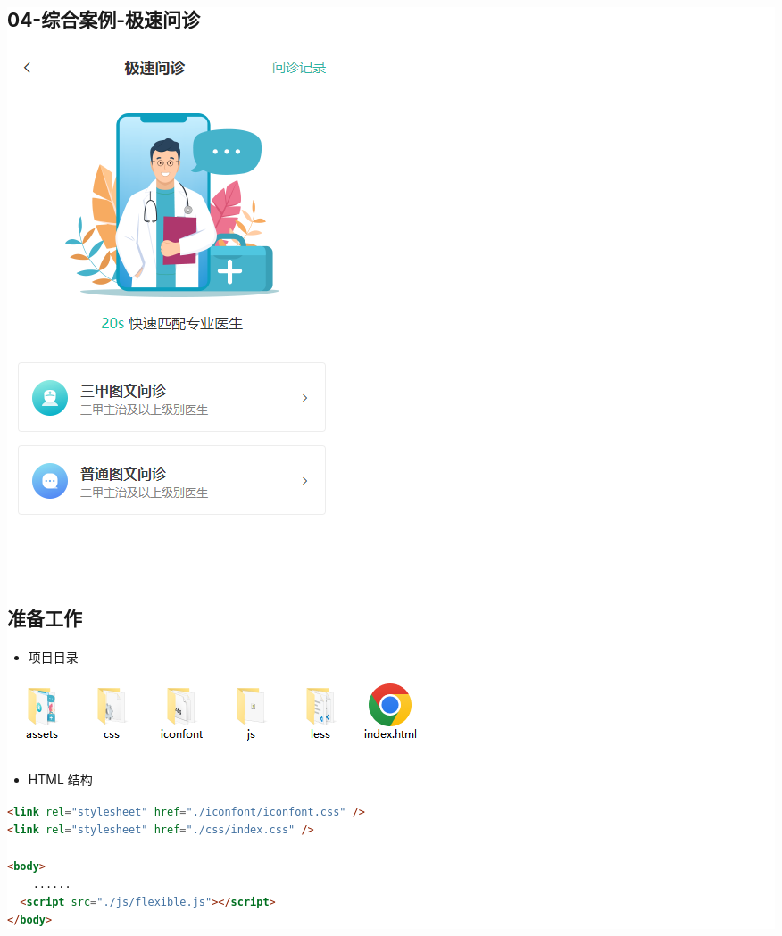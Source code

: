 ## 04-综合案例-极速问诊

![1681811796608](../Phon/assets/1681811796608.png)

## 准备工作

- 项目目录

![1681811827562](../Phon/assets/1681811827562.png)

- HTML 结构

```html
<link rel="stylesheet" href="./iconfont/iconfont.css" />
<link rel="stylesheet" href="./css/index.css" />

<body>
    ......  
  <script src="./js/flexible.js"></script>
</body>
```
